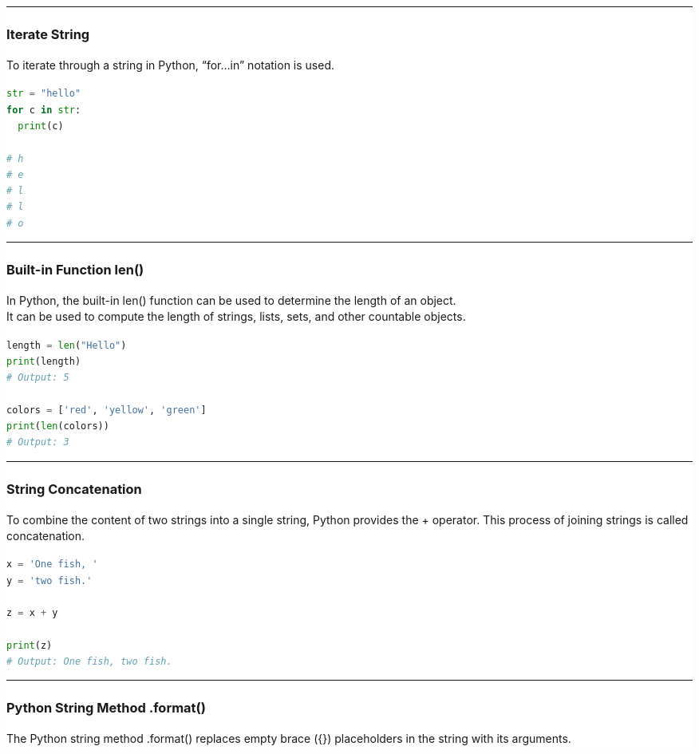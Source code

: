 _________________

### Iterate String
To iterate through a string in Python, “for…in” notation is used.
```python
str = "hello"
for c in str:
  print(c)
  
# h
# e
# l
# l
# o
```

_________________

### Built-in Function len()
In Python, the built-in len() function can be used to determine the length of an object. <br> 
It can be used to compute the length of strings, lists, sets, and other countable objects.
```python
length = len("Hello")
print(length)
# Output: 5
 
colors = ['red', 'yellow', 'green']
print(len(colors))
# Output: 3
```

_________________

### String Concatenation
To combine the content of two strings into a single string, Python provides the + operator. 
This process of joining strings is called concatenation.
```python
x = 'One fish, '
y = 'two fish.'
 
z = x + y
 
print(z)
# Output: One fish, two fish.
```

_________________

### Python String Method .format()

The Python string method .format() replaces empty brace ({}) placeholders in the string with its arguments. <br>
